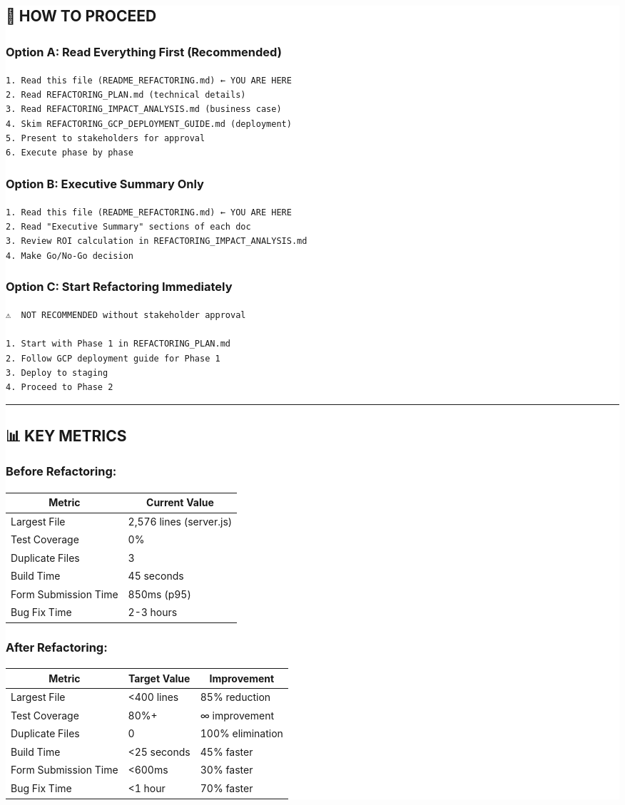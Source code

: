 
## 🚀 HOW TO PROCEED

### Option A: Read Everything First (Recommended)
```
1. Read this file (README_REFACTORING.md) ← YOU ARE HERE
2. Read REFACTORING_PLAN.md (technical details)
3. Read REFACTORING_IMPACT_ANALYSIS.md (business case)
4. Skim REFACTORING_GCP_DEPLOYMENT_GUIDE.md (deployment)
5. Present to stakeholders for approval
6. Execute phase by phase
```

### Option B: Executive Summary Only
```
1. Read this file (README_REFACTORING.md) ← YOU ARE HERE
2. Read "Executive Summary" sections of each doc
3. Review ROI calculation in REFACTORING_IMPACT_ANALYSIS.md
4. Make Go/No-Go decision
```

### Option C: Start Refactoring Immediately
```
⚠️  NOT RECOMMENDED without stakeholder approval

1. Start with Phase 1 in REFACTORING_PLAN.md
2. Follow GCP deployment guide for Phase 1
3. Deploy to staging
4. Proceed to Phase 2
```

---

## 📊 KEY METRICS

### Before Refactoring:
| Metric | Current Value |
|--------|---------------|
| Largest File | 2,576 lines (server.js) |
| Test Coverage | 0% |
| Duplicate Files | 3 |
| Build Time | 45 seconds |
| Form Submission Time | 850ms (p95) |
| Bug Fix Time | 2-3 hours |

### After Refactoring:
| Metric | Target Value | Improvement |
|--------|--------------|-------------|
| Largest File | <400 lines | 85% reduction |
| Test Coverage | 80%+ | ∞ improvement |
| Duplicate Files | 0 | 100% elimination |
| Build Time | <25 seconds | 45% faster |
| Form Submission Time | <600ms | 30% faster |
| Bug Fix Time | <1 hour | 70% faster |
